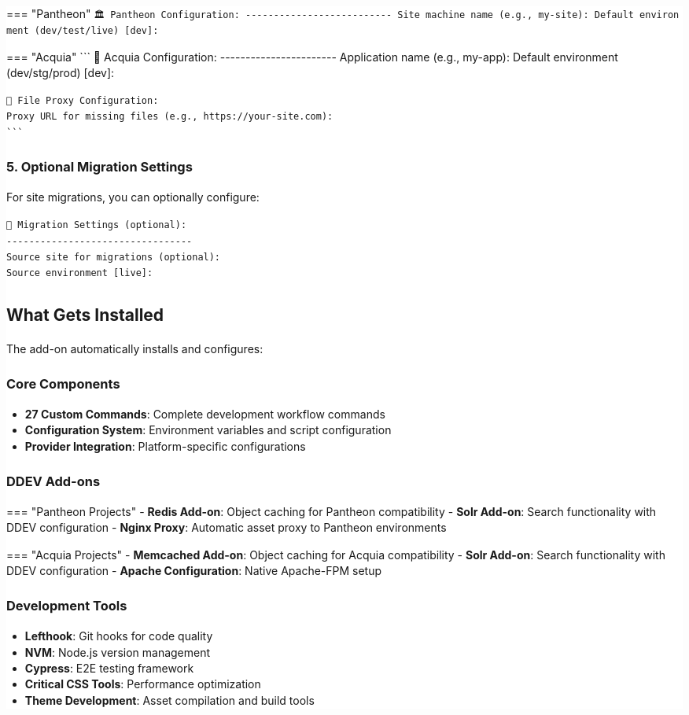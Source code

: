 === "Pantheon"
    ```
    🏛️ Pantheon Configuration:
    --------------------------
    Site machine name (e.g., my-site):
    Default environment (dev/test/live) [dev]:
    ```

=== "Acquia"
    ```
    🔷 Acquia Configuration:
    -----------------------
    Application name (e.g., my-app):
    Default environment (dev/stg/prod) [dev]:

    🔗 File Proxy Configuration:
    Proxy URL for missing files (e.g., https://your-site.com):
    ```

### 5. Optional Migration Settings

For site migrations, you can optionally configure:
```
🔄 Migration Settings (optional):
---------------------------------
Source site for migrations (optional):
Source environment [live]:
```

## What Gets Installed

The add-on automatically installs and configures:

### Core Components
- **27 Custom Commands**: Complete development workflow commands
- **Configuration System**: Environment variables and script configuration
- **Provider Integration**: Platform-specific configurations

### DDEV Add-ons
=== "Pantheon Projects"
    - **Redis Add-on**: Object caching for Pantheon compatibility
    - **Solr Add-on**: Search functionality with DDEV configuration
    - **Nginx Proxy**: Automatic asset proxy to Pantheon environments

=== "Acquia Projects"
    - **Memcached Add-on**: Object caching for Acquia compatibility
    - **Solr Add-on**: Search functionality with DDEV configuration
    - **Apache Configuration**: Native Apache-FPM setup

### Development Tools
- **Lefthook**: Git hooks for code quality
- **NVM**: Node.js version management
- **Cypress**: E2E testing framework
- **Critical CSS Tools**: Performance optimization
- **Theme Development**: Asset compilation and build tools
